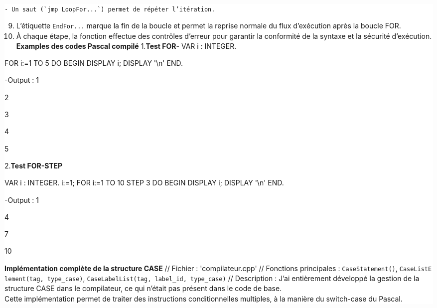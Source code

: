     - Un saut (`jmp LoopFor...`) permet de répéter l’itération.
9. L’étiquette `EndFor...` marque la fin de la boucle et permet la reprise normale du flux d’exécution après la boucle FOR.
10. À chaque étape, la fonction effectue des contrôles d’erreur pour garantir la conformité de la syntaxe et la sécurité d’exécution.
**Examples des codes Pascal compilé**
1.**Test FOR-**
VAR
    i : INTEGER.

FOR i:=1 TO 5 DO
BEGIN
    DISPLAY i;
    DISPLAY '\n'
END.

-Output :
1

2

3

4

5

2.**Test FOR-STEP**

VAR
    i : INTEGER.
i:=1;
FOR i:=1 TO 10 STEP 3 DO
BEGIN
    DISPLAY i;
    DISPLAY '\n'
END.

-Output :
1

4

7

10

**Implémentation complète de la structure CASE**
// Fichier : 'compilateur.cpp'
// Fonctions principales : `CaseStatement()`, `CaseListElement(tag, type_case)`, `CaseLabelList(tag, label_id, type_case)`
// Description :
J’ai entièrement développé la gestion de la structure CASE dans le compilateur, ce qui n’était pas présent dans le code de base.  
Cette implémentation permet de traiter des instructions conditionnelles multiples, à la manière du switch-case du Pascal.
